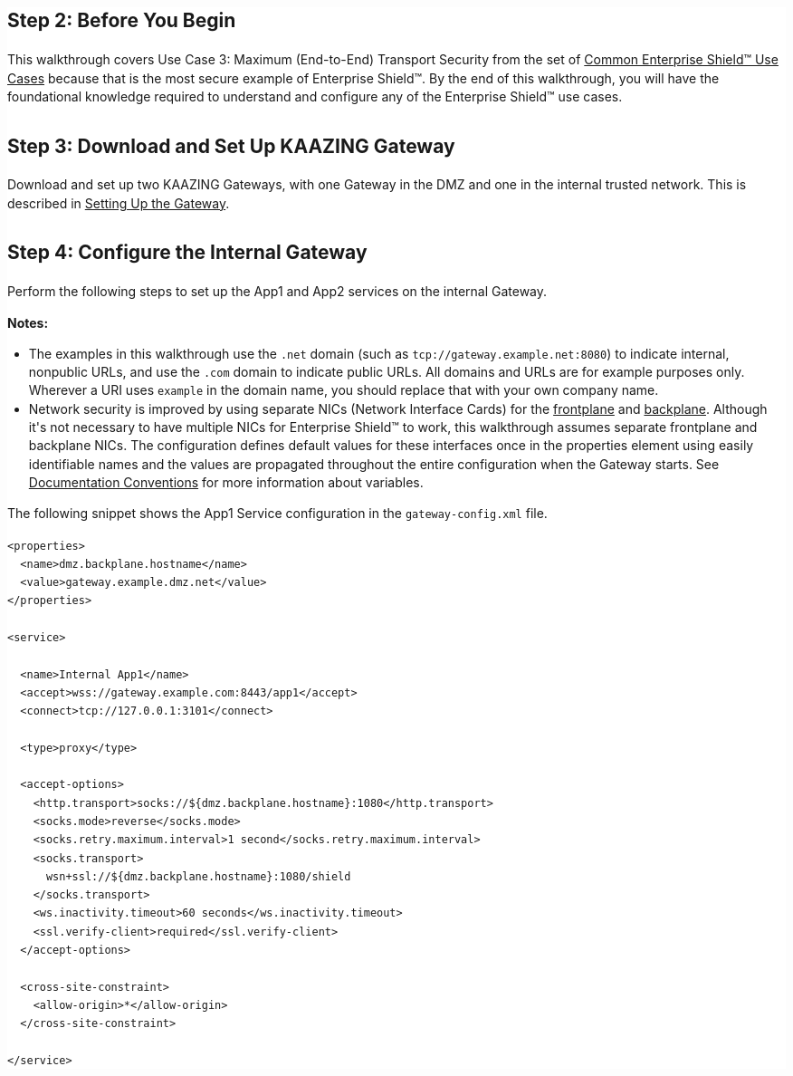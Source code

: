 Step 2: Before You Begin
----------------------------------------------

This walkthrough covers Use Case 3: Maximum (End-to-End) Transport Security from the set of [Common Enterprise Shield™ Use Cases](c_enterprise_shield_use_cases.md#usecase3) because that is the most secure example of Enterprise Shield™. By the end of this walkthrough, you will have the foundational knowledge required to understand and configure any of the Enterprise Shield™ use cases.

Step 3: Download and Set Up KAAZING Gateway
---------------------------------------------------------------

Download and set up two KAAZING Gateways, with one Gateway in the DMZ and one in the internal trusted network. This is described in [Setting Up the Gateway](../about/setup-guide.md).

Step 4: Configure the Internal Gateway
-------------------------------------------------------------------

Perform the following steps to set up the App1 and App2 services on the internal Gateway.

**Notes:**
-   The examples in this walkthrough use the `.net` domain (such as `tcp://gateway.example.net:8080`) to indicate internal, nonpublic URLs, and use the `.com` domain to indicate public URLs. All domains and URLs are for example purposes only. Wherever a URI uses `example` in the domain name, you should replace that with your own company name.
-   Network security is improved by using separate NICs (Network Interface Cards) for the [frontplane](http://developer.kaazing.com/documentation/kaazing-glossary.html#frontplane-and-backplane) and [backplane](http://developer.kaazing.com/documentation/kaazing-glossary.html#frontplane-and-backplane). Although it's not necessary to have multiple NICs for Enterprise Shield™ to work, this walkthrough assumes separate frontplane and backplane NICs. The configuration defines default values for these interfaces once in the properties element using easily identifiable names and the values are propagated throughout the entire configuration when the Gateway starts. See [Documentation Conventions](../about/about.md) for more information about variables.


The following snippet shows the App1 Service configuration in the `gateway-config.xml` file.

``` auto-links:
<properties>
  <name>dmz.backplane.hostname</name>
  <value>gateway.example.dmz.net</value>
</properties>

<service>

  <name>Internal App1</name>
  <accept>wss://gateway.example.com:8443/app1</accept>
  <connect>tcp://127.0.0.1:3101</connect>

  <type>proxy</type>

  <accept-options>
    <http.transport>socks://${dmz.backplane.hostname}:1080</http.transport>
    <socks.mode>reverse</socks.mode>
    <socks.retry.maximum.interval>1 second</socks.retry.maximum.interval>
    <socks.transport>
      wsn+ssl://${dmz.backplane.hostname}:1080/shield
    </socks.transport>  
    <ws.inactivity.timeout>60 seconds</ws.inactivity.timeout>
    <ssl.verify-client>required</ssl.verify-client>
  </accept-options>

  <cross-site-constraint>
    <allow-origin>*</allow-origin>
  </cross-site-constraint>

</service>
```
